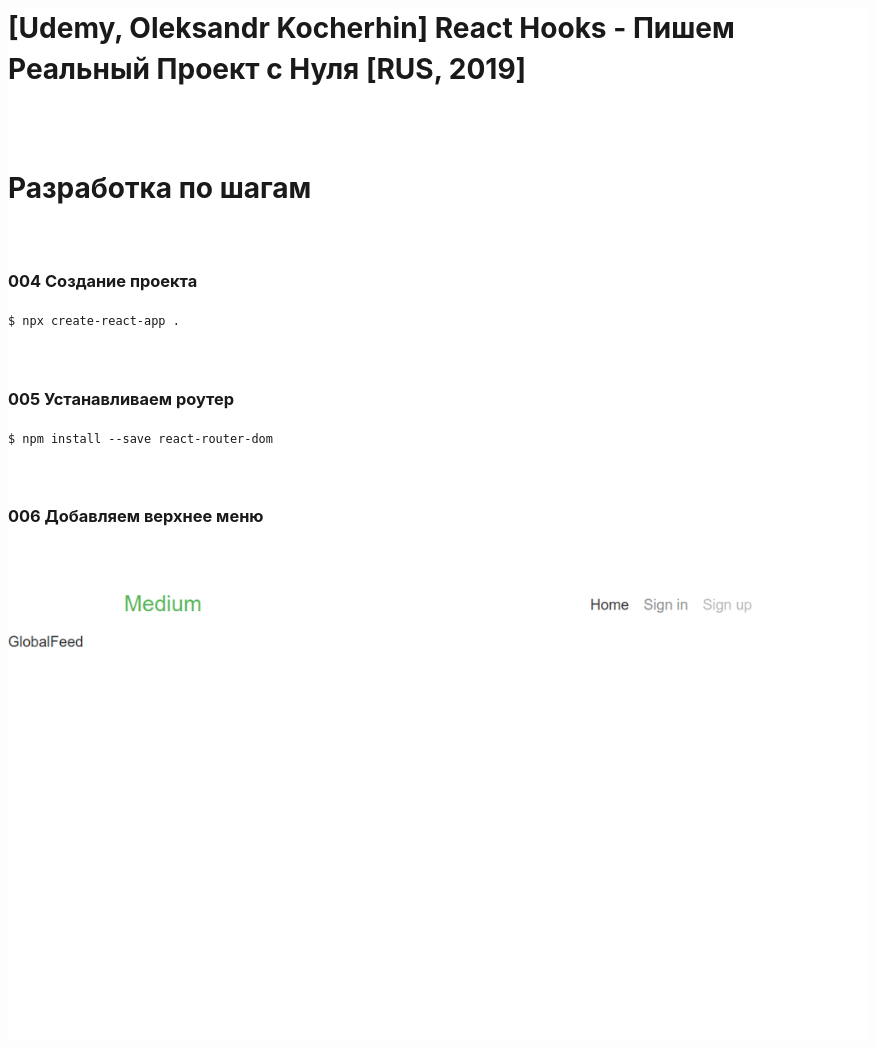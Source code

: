 # [Udemy, Oleksandr Kocherhin] React Hooks - Пишем Реальный Проект с Нуля [RUS, 2019]

<br/>

# Разработка по шагам

<br/>

### 004 Создание проекта

    $ npx create-react-app .

<br/>

### 005 Устанавливаем роутер

    $ npm install --save react-router-dom

<br/>

### 006 Добавляем верхнее меню


<br/>

![Application](/img/pic-01.png?raw=true)


<br/>
